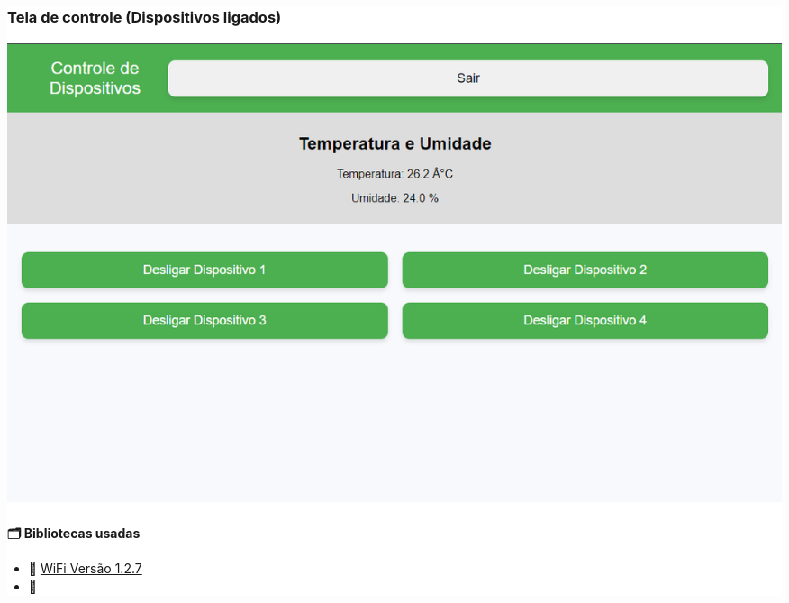 ### Tela de controle (Dispositivos ligados)
![Tela-Controle-On](Tela-Controle-On.png)

#### 🗂️ Bibliotecas usadas
- 📁 [WiFi Versão 1.2.7](https://www.arduino.cc/reference/en/libraries/wifi/)
- 📁 []()
